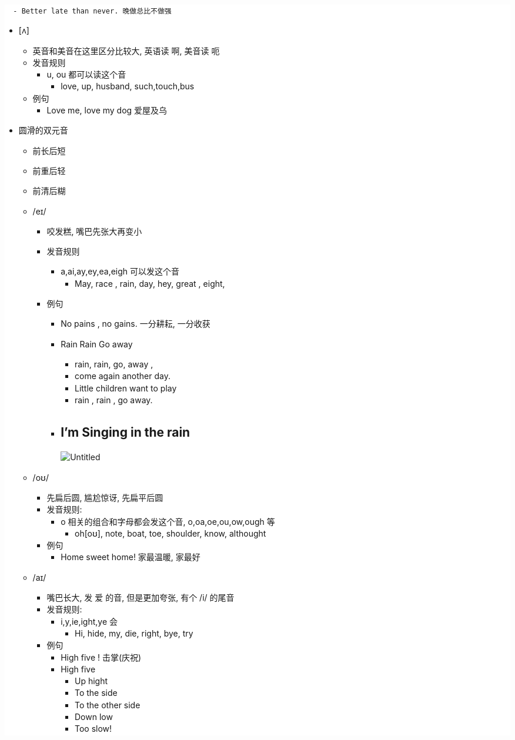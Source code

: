       - Better late than never. 晚做总比不做强
  - [ʌ]
    - 英音和美音在这里区分比较大, 英语读 啊, 美音读 呃
    - 发音规则
      - u, ou 都可以读这个音
        - love, up, husband, such,touch,bus
    - 例句
      - Love me, love my dog 爱屋及乌

- 圆滑的双元音

  - 前长后短

  - 前重后轻

  - 前清后糊

  - /eɪ/

    - 咬发糕, 嘴巴先张大再变小

    - 发音规则

      - a,ai,ay,ey,ea,eigh 可以发这个音
        - May, race , rain, day, hey, great , eight,

    - 例句

      - No pains , no gains. 一分耕耘, 一分收获

      - Rain Rain Go away

        - rain, rain, go, away ,
        - come again another day.
        - Little children want to play
        - rain , rain , go away.

      - ## I’m Singing in the rain

        ![Untitled](https://s3-us-west-2.amazonaws.com/secure.notion-static.com/1a8f7d4c-cccf-469b-a0a2-f7f10a19b202/Untitled.png)

  - /oʊ/

    - 先扁后圆, 尴尬惊讶, 先扁平后圆
    - 发音规则:
      - o 相关的组合和字母都会发这个音,  o,oa,oe,ou,ow,ough 等
        - oh[oʊ], note, boat, toe, shoulder, know, althought
    - 例句
      - Home sweet home! 家最温暖, 家最好

  - /aɪ/

    - 嘴巴长大, 发 爱 的音, 但是更加夸张, 有个 /i/ 的尾音
    - 发音规则:
      - i,y,ie,ight,ye 会
        - Hi, hide, my, die, right, bye, try
    - 例句
      - High five ! 击掌(庆祝)
      - High five
        - Up hight
        - To the side
        - To the other side
        - Down low
        - Too slow!
